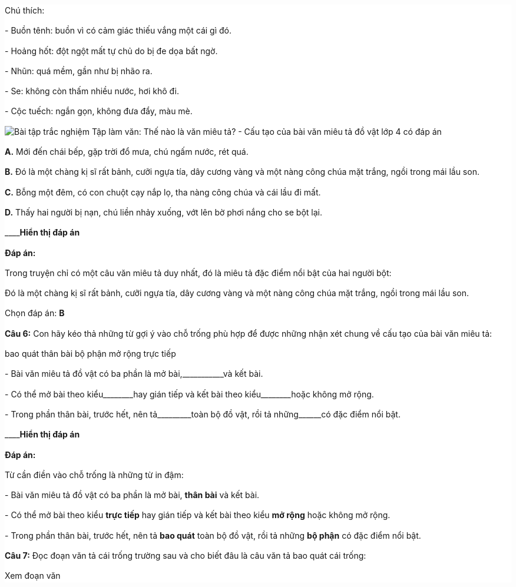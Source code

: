 Chú thích: 

\- Buồn tênh: buồn vì có cảm giác thiếu vắng một cái gì đó. 

\- Hoảng hốt: đột ngột mất tự chủ do bị đe dọa bất ngờ. 

\- Nhũn: quá mềm, gần như bị nhão ra. 

\- Se: không còn thấm nhiều nước, hơi khô đi. 

\- Cộc tuếch: ngắn gọn, không đưa đẩy, màu mè. 

![Bài tập trắc nghiệm Tập làm văn: Thế nào là văn miêu tả? - Cấu tạo của bài văn miêu tả đồ vật lớp 4 có đáp án](https://vietjack.com/tieng-viet-lop-4/images/trac-nghiem-tap-lam-van-the-nao-la-van-mieu-ta-cau-tao-cua-bai-van-mieu-ta-do-vat-117979.PNG)

**A.** Mới đến chái bếp, gặp trời đổ mưa, chú ngấm nước, rét quá.

**B.** Đó là một chàng kị sĩ rất bảnh, cưỡi ngựa tía, dây cương vàng và một nàng công chúa mặt trắng, ngồi trong mái lầu son.

**C.** Bỗng một đêm, có con chuột cạy nắp lọ, tha nàng công chúa và cái lầu đi mất.

**D.** Thấy hai người bị nạn, chú liền nhảy xuống, vớt lên bờ phơi nắng cho se bột lại.

____**Hiển thị đáp án**

**Đáp án:**

Trong truyện chỉ có một câu văn miêu tả duy nhất, đó là miêu tả đặc điểm nổi bật của hai người bột:

Đó là một chàng kị sĩ rất bảnh, cưỡi ngựa tía, dây cương vàng và một nàng công chúa mặt trắng, ngồi trong mái lầu son.

Chọn đáp án: **B**

**Câu 6:** Con hãy kéo thả những từ gợi ý vào chỗ trống phù hợp để được những nhận xét chung về cấu tạo của bài văn miêu tả:

bao quát thân bài bộ phận mở rộng trực tiếp

\- Bài văn miêu tả đồ vật có ba phần là mở bài,___________và kết bài.

\- Có thể mở bài theo kiểu________hay gián tiếp và kết bài theo kiểu________hoặc không mở rộng.

\- Trong phần thân bài, trước hết, nên tả_________toàn bộ đồ vật, rồi tả những______có đặc điểm nổi bật.

____**Hiển thị đáp án**

**Đáp án:**

Từ cần điền vào chỗ trống là những từ in đậm:

\- Bài văn miêu tả đồ vật có ba phần là mở bài, **thân bài** và kết bài.

\- Có thể mở bài theo kiểu **trực tiếp** hay gián tiếp và kết bài theo kiểu **mở rộng** hoặc không mở rộng.

\- Trong phần thân bài, trước hết, nên tả **bao quát** toàn bộ đồ vật, rồi tả những **bộ phận** có đặc điểm nổi bật.

**Câu 7:** Đọc đoạn văn tả cái trống trường sau và cho biết đâu là câu văn tả bao quát cái trống: 

Xem đoạn văn 
